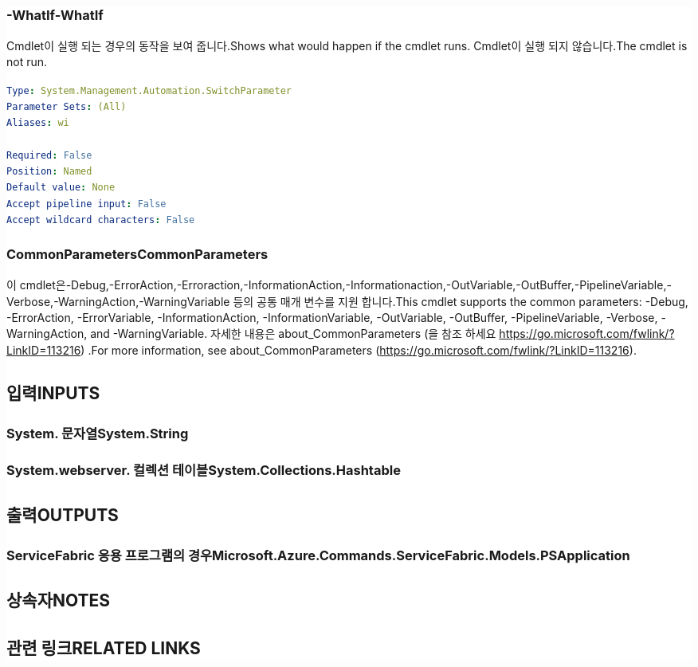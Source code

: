 ### <span data-ttu-id="2f8a2-145">-WhatIf</span><span class="sxs-lookup"><span data-stu-id="2f8a2-145">-WhatIf</span></span>
<span data-ttu-id="2f8a2-146">Cmdlet이 실행 되는 경우의 동작을 보여 줍니다.</span><span class="sxs-lookup"><span data-stu-id="2f8a2-146">Shows what would happen if the cmdlet runs.</span></span>
<span data-ttu-id="2f8a2-147">Cmdlet이 실행 되지 않습니다.</span><span class="sxs-lookup"><span data-stu-id="2f8a2-147">The cmdlet is not run.</span></span>

```yaml
Type: System.Management.Automation.SwitchParameter
Parameter Sets: (All)
Aliases: wi

Required: False
Position: Named
Default value: None
Accept pipeline input: False
Accept wildcard characters: False
```

### <span data-ttu-id="2f8a2-148">CommonParameters</span><span class="sxs-lookup"><span data-stu-id="2f8a2-148">CommonParameters</span></span>
<span data-ttu-id="2f8a2-149">이 cmdlet은-Debug,-ErrorAction,-Erroraction,-InformationAction,-Informationaction,-OutVariable,-OutBuffer,-PipelineVariable,-Verbose,-WarningAction,-WarningVariable 등의 공통 매개 변수를 지원 합니다.</span><span class="sxs-lookup"><span data-stu-id="2f8a2-149">This cmdlet supports the common parameters: -Debug, -ErrorAction, -ErrorVariable, -InformationAction, -InformationVariable, -OutVariable, -OutBuffer, -PipelineVariable, -Verbose, -WarningAction, and -WarningVariable.</span></span> <span data-ttu-id="2f8a2-150">자세한 내용은 about_CommonParameters (을 참조 하세요 https://go.microsoft.com/fwlink/?LinkID=113216) .</span><span class="sxs-lookup"><span data-stu-id="2f8a2-150">For more information, see about_CommonParameters (https://go.microsoft.com/fwlink/?LinkID=113216).</span></span>

## <span data-ttu-id="2f8a2-151">입력</span><span class="sxs-lookup"><span data-stu-id="2f8a2-151">INPUTS</span></span>

### <span data-ttu-id="2f8a2-152">System. 문자열</span><span class="sxs-lookup"><span data-stu-id="2f8a2-152">System.String</span></span>

### <span data-ttu-id="2f8a2-153">System.webserver. 컬렉션 테이블</span><span class="sxs-lookup"><span data-stu-id="2f8a2-153">System.Collections.Hashtable</span></span>

## <span data-ttu-id="2f8a2-154">출력</span><span class="sxs-lookup"><span data-stu-id="2f8a2-154">OUTPUTS</span></span>

### <span data-ttu-id="2f8a2-155">ServiceFabric 응용 프로그램의 경우</span><span class="sxs-lookup"><span data-stu-id="2f8a2-155">Microsoft.Azure.Commands.ServiceFabric.Models.PSApplication</span></span>

## <span data-ttu-id="2f8a2-156">상속자</span><span class="sxs-lookup"><span data-stu-id="2f8a2-156">NOTES</span></span>

## <span data-ttu-id="2f8a2-157">관련 링크</span><span class="sxs-lookup"><span data-stu-id="2f8a2-157">RELATED LINKS</span></span>
